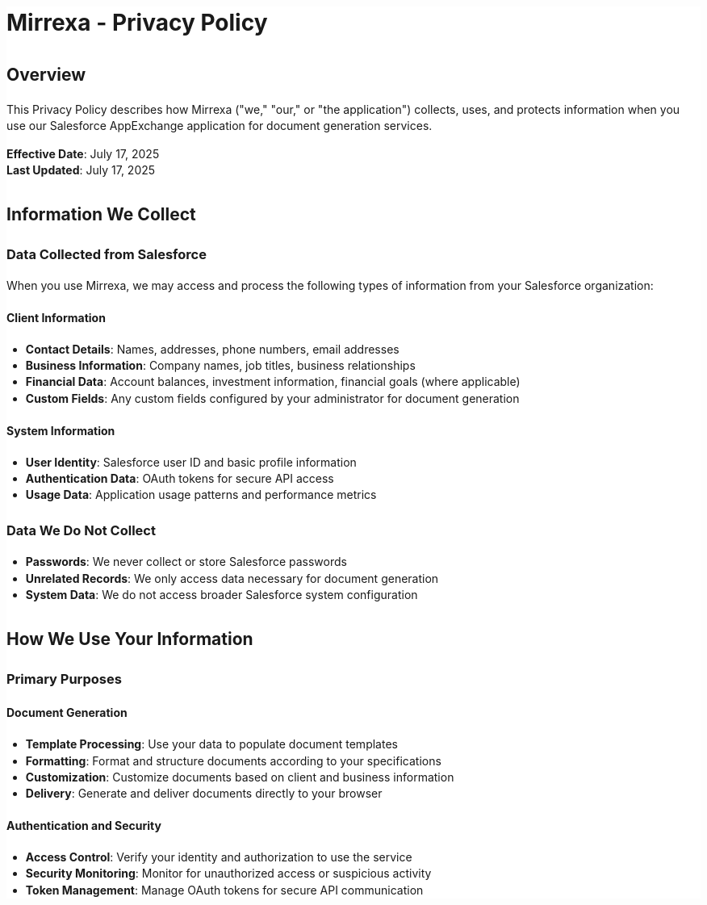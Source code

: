 # Mirrexa - Privacy Policy

## Overview

This Privacy Policy describes how Mirrexa ("we," "our," or "the application") collects, uses, and protects information when you use our Salesforce AppExchange application for document generation services.

**Effective Date**: July 17, 2025  
**Last Updated**: July 17, 2025

## Information We Collect

### Data Collected from Salesforce

When you use Mirrexa, we may access and process the following types of information from your Salesforce organization:

#### Client Information
- **Contact Details**: Names, addresses, phone numbers, email addresses
- **Business Information**: Company names, job titles, business relationships
- **Financial Data**: Account balances, investment information, financial goals (where applicable)
- **Custom Fields**: Any custom fields configured by your administrator for document generation

#### System Information
- **User Identity**: Salesforce user ID and basic profile information
- **Authentication Data**: OAuth tokens for secure API access
- **Usage Data**: Application usage patterns and performance metrics

### Data We Do Not Collect

- **Passwords**: We never collect or store Salesforce passwords
- **Unrelated Records**: We only access data necessary for document generation
- **System Data**: We do not access broader Salesforce system configuration

## How We Use Your Information

### Primary Purposes

#### Document Generation
- **Template Processing**: Use your data to populate document templates
- **Formatting**: Format and structure documents according to your specifications
- **Customization**: Customize documents based on client and business information
- **Delivery**: Generate and deliver documents directly to your browser

#### Authentication and Security
- **Access Control**: Verify your identity and authorization to use the service
- **Security Monitoring**: Monitor for unauthorized access or suspicious activity
- **Token Management**: Manage OAuth tokens for secure API communication

